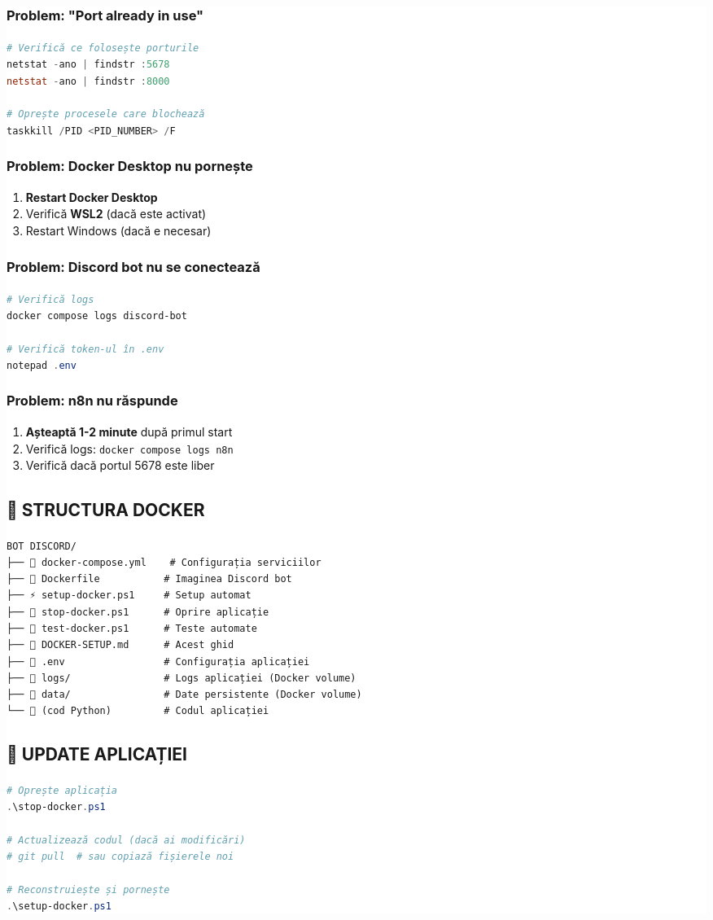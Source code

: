 ### Problem: "Port already in use"
```powershell
# Verifică ce folosește porturile
netstat -ano | findstr :5678
netstat -ano | findstr :8000

# Oprește procesele care blochează
taskkill /PID <PID_NUMBER> /F
```

### Problem: Docker Desktop nu pornește
1. **Restart Docker Desktop**
2. Verifică **WSL2** (dacă este activat)
3. Restart Windows (dacă e necesar)

### Problem: Discord bot nu se conectează
```powershell
# Verifică logs
docker compose logs discord-bot

# Verifică token-ul în .env
notepad .env
```

### Problem: n8n nu răspunde
1. **Așteaptă 1-2 minute** după primul start
2. Verifică logs: `docker compose logs n8n`
3. Verifică dacă portul 5678 este liber

## 📁 STRUCTURA DOCKER

```
BOT DISCORD/
├── 🐳 docker-compose.yml    # Configurația serviciilor
├── 🐳 Dockerfile           # Imaginea Discord bot
├── ⚡ setup-docker.ps1     # Setup automat
├── 🛑 stop-docker.ps1      # Oprire aplicație
├── 🧪 test-docker.ps1      # Teste automate
├── 📖 DOCKER-SETUP.md      # Acest ghid
├── 🔧 .env                 # Configurația aplicației
├── 📁 logs/                # Logs aplicației (Docker volume)
├── 📁 data/                # Date persistente (Docker volume)
└── 🐍 (cod Python)         # Codul aplicației
```

## 🔄 UPDATE APLICAȚIEI

```powershell
# Oprește aplicația
.\stop-docker.ps1

# Actualizează codul (dacă ai modificări)
# git pull  # sau copiază fișierele noi

# Reconstruiește și pornește
.\setup-docker.ps1
```
